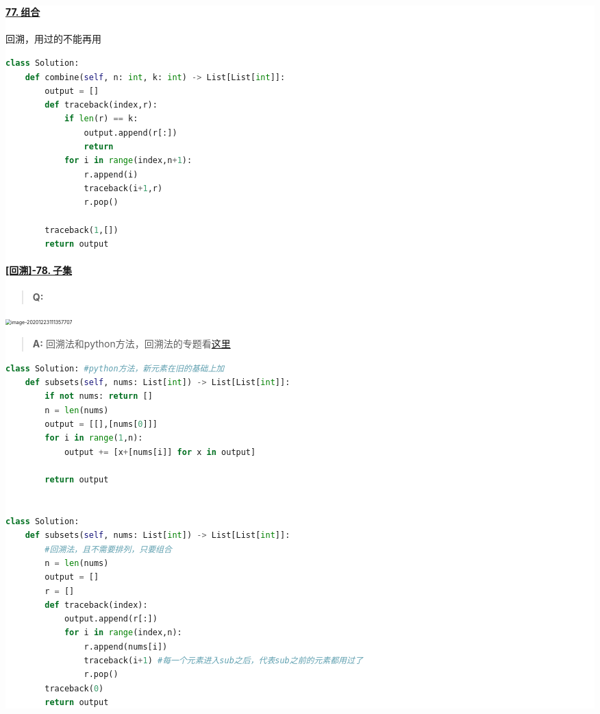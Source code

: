 #### [77. 组合](https://leetcode-cn.com/problems/combinations/)

回溯，用过的不能再用

```python
class Solution:
    def combine(self, n: int, k: int) -> List[List[int]]:
        output = []
        def traceback(index,r):
            if len(r) == k:
                output.append(r[:])
                return
            for i in range(index,n+1):
                r.append(i)
                traceback(i+1,r)
                r.pop()
        
        traceback(1,[])
        return output
```

#### [[回溯]-78. 子集](https://leetcode-cn.com/problems/subsets/)

> **Q:** 

<img src="C:\Users\Bloodz\AppData\Roaming\Typora\typora-user-images\image-20201223111357707.png" alt="image-20201223111357707" style="zoom:50%;" />

> **A:** 回溯法和python方法，回溯法的专题看[这里](https://leetcode-cn.com/problems/subsets/solution/hui-su-suan-fa-by-powcai-5/)
```python
class Solution: #python方法，新元素在旧的基础上加
    def subsets(self, nums: List[int]) -> List[List[int]]:
        if not nums: return []
        n = len(nums)
        output = [[],[nums[0]]]
        for i in range(1,n):
            output += [x+[nums[i]] for x in output]
        
        return output

    
class Solution:
    def subsets(self, nums: List[int]) -> List[List[int]]:
        #回溯法，且不需要排列，只要组合
        n = len(nums)
        output = []
        r = []
        def traceback(index):
            output.append(r[:])
            for i in range(index,n):
                r.append(nums[i])
                traceback(i+1) #每一个元素进入sub之后，代表sub之前的元素都用过了
                r.pop()
        traceback(0)
        return output
```
